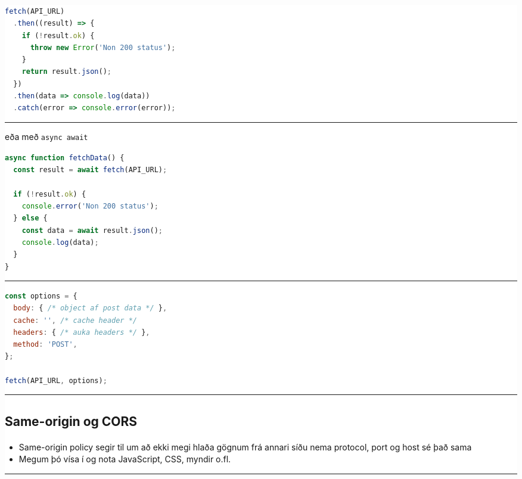

```javascript
fetch(API_URL)
  .then((result) => {
    if (!result.ok) {
      throw new Error('Non 200 status');
    }
    return result.json();
  })
  .then(data => console.log(data))
  .catch(error => console.error(error));
```

***

eða með `async await`



```javascript
async function fetchData() {
  const result = await fetch(API_URL);

  if (!result.ok) {
    console.error('Non 200 status');
  } else {
    const data = await result.json();
    console.log(data);
  }
}
```

***



```javascript
const options = {
  body: { /* object af post data */ },
  cache: '', /* cache header */
  headers: { /* auka headers */ },
  method: 'POST',
};

fetch(API_URL, options);
```

---

## Same-origin og CORS

* Same-origin policy segir til um að ekki megi hlaða gögnum frá annari síðu nema protocol, port og host sé það sama
* Megum þó vísa í og nota JavaScript, CSS, myndir o.fl.

***
